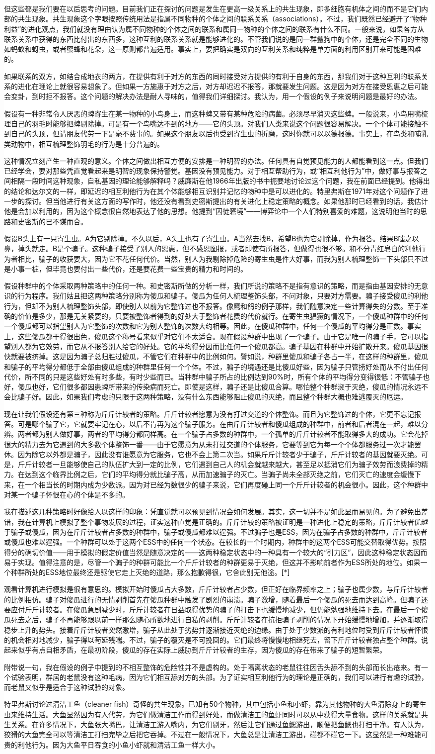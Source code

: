 但这些都是我们要在以后思考的问题。目前我们正在探讨的问题是发生在更高一级关系上的共生现象，即多细胞有机体之间的而不是它们内部的共生现象。共生现象这个字眼按照传统用法是指属不同物种的个体之间的联系关系（associations）。不过，我们既然已经避开了“物种利益”的进化观点，我们就没有理由认为属不同物种的个体之间的联系和属同一物种的个体之间的联系有什么不同。一般来说，如果各方从联系关系中获得的东西比付出的东西多，这种互利的联系关系就是能够进化的。不管我们说的是同一群鬣狗中的个体，还是完全不同的生物如蚂蚁和蚜虫，或者蜜蜂和花朵，这一原则都普遍适用。事实上，要把确实是双向的互利关系和纯粹是单方面的利用区别开来可能是困难的。

如果联系的双方，如结合成地衣的两方，在提供有利于对方的东西的同时接受对方提供的有利于自身的东西，那我们对于这种互利的联系关系的进化在理论上就很容易想象了。但如果一方施惠于对方之后，对方却迟迟不报答，那就要发生问题。这是因为对方在接受恩惠之后可能会变卦，到时拒不报答。这个问题的解决办法是耐人寻味的，值得我们详细探讨。我认为，用一个假设的例子来说明问题是最好的办法。

假设有一种非常令人厌恶的蜱寄生在某一物种的小鸟身上，而这种蜱又带有某种危险的病菌。必须尽早消灭这些蜱。一般说来，小鸟用嘴梳理自己的羽毛时能够把蜱剔除掉。可是有一个鸟嘴达不到的地方——它的头顶。对我们人类来说这个问题很容易解决。一个个体可能接触不到自己的头顶，但请朋友代劳一下是毫不费事的。如果这个朋友以后也受到寄生虫的折磨，这时你就可以以德报德。事实上，在鸟类和哺乳类动物中，相互梳理整饰羽毛的行为是十分普遍的。

这种情况立刻产生一种直观的意义。个体之间做出相互方便的安排是一种明智的办法。任何具有自觉预见能力的人都能看到这一点。但我们已经学会，要对那些凭直觉看起来是明智的现象保持警觉。基因没有预见能力。对于相互帮助行为，或“相互利他行为”中，做好事与报答之间相隔一段时间这种现象，自私基因的理论能够解释吗？威廉斯在他1966年出版的书中扼要地讨论过这个问题，我在前面已经提到。他得出的结论和达尔文的一样，即延迟的相互利他行为在其个体能够相互识别并记忆的物种中是可以进化的。特里弗斯在1971年对这个问题作了进一步的探讨。但当他进行有关这方面的写作时，他还没有看到史密斯提出的有关进化上稳定策略的概念。如果他那时已经看到的话，我估计他是会加以利用的，因为这个概念很自然地表达了他的思想。他提到“囚徒窘境”——博弈论中一个人们特别喜爱的难题，这说明他当时的思路和史密斯的已不谋而合。

假设B头上有一只寄生虫。A为它剔除掉。不久以后，A头上也有了寄生虫。A当然去找B，希望B也为它剔除掉，作为报答。结果B嗤之以鼻，掉头就走。B是个骗子。这种骗子接受了别人的恩惠，但不感恩图报，或者即使有所报答，但做得也很不够。和不分青红皂白的利他行为者相比，骗子的收获要大，因为它不花任何代价。当然，别人为我剔除掉危险的寄生虫是件大好事，而我为别人梳理整饰一下头部只不过是小事一桩，但毕竟也要付出一些代价，还是要花费一些宝贵的精力和时间的。

假设种群中的个体采取两种策略中的任何一种。和史密斯所做的分析一样，我们所说的策略不是指有意识的策略，而是指由基因安排的无意识的行为程序。我们姑且把这两种策略分别称为傻瓜和骗子。傻瓜为任何人梳理整饰头部，不问对象，只要对方需要。骗子接受傻瓜的利他行为，但却不为别人梳理整饰头部，即使别人以前为它整饰过也不报答。像鹰和鸽的例子那样，我们随意决定一些计算得失的分数。至于准确的价值是多少，那是无关紧要的，只要被整饰者得到的好处大于整饰者花费的代价就行。在寄生虫猖獗的情况下，一个傻瓜种群中的任何一个傻瓜都可以指望别人为它整饰的次数和它为别人整饰的次数大约相等。因此，在傻瓜种群中，任何一个傻瓜的平均得分是正数。事实上，这些傻瓜都干得很出色，傻瓜这个称号看来似乎对它们不太适合。现在假设种群中出现了一个骗子。由于它是唯一的骗子手，它可以指望别人都为它效劳，而它从不报答别人给它的好处。它的平均得分因而比任何一个傻瓜都高。骗子基因在种群中开始扩散开来。傻瓜基因很快就要被挤掉。这是因为骗子总归胜过傻瓜，不管它们在种群中的比例如何。譬如说，种群里傻瓜和骗子各占一半，在这样的种群里，傻瓜和骗子的平均得分都低于全部由傻瓜组成的种群里任何一个个体。不过，骗子的境遇还是比傻瓜好些，因为骗子只管捞好处而从不付出任何代价，所不同的只是这些好处有时多些，有时少些而已。当种群中骗子所占的比例达到90%时，所有个体的平均得分变得很低：不管骗子也好，傻瓜也好，它们很多都因患蜱所带来的传染病而死亡。即使是这样，骗子还是比傻瓜合算。哪怕整个种群濒于灭绝，傻瓜的情况永远不会比骗子好。因此，如果我们考虑的只限于这两种策略，没有什么东西能够阻止傻瓜的灭绝，而且整个种群大概也难逃覆灭的厄运。

现在让我们假设还有第三种称为斤斤计较者的策略。斤斤计较者愿意为没有打过交道的个体整饰。而且为它整饰过的个体，它更不忘记报答。可是哪个骗了它，它就要牢记在心，以后不肯再为这个骗子服务。在由斤斤计较者和傻瓜组成的种群中，前者和后者混在一起，难以分辨。两者都为别人做好事，两者的平均得分都同样高。在一个骗子占多数的种群中，一个孤单的斤斤计较者不能取得多大的成功。它会花掉很大的精力去为它遇到的大多数个体整饰一番——由于它愿意为从未打过交道的个体服务，它要等到它为每一个个体都服务过一次才能罢休。因为除它以外都是骗子，因此没有谁愿意为它服务，它也不会上第二次当。如果斤斤计较者少于骗子，斤斤计较者的基因就要灭绝。可是，斤斤计较者一旦能够使自己的队伍扩大到一定的比例，它们遇到自己人的机会就越来越大，甚至足以抵消它们为骗子效劳而浪费掉的精力。在达到这个临界比例之后，它们的平均得分就比骗子高，从而加速骗子的灭亡。当骗子尚未全部灭绝之前，它们灭亡的速度会缓慢下来，在一个相当长的时期内成为少数派。因为对已经为数很少的骗子来说，它们再度碰上同一个斤斤计较者的机会很小。因此，这个种群中对某一个骗子怀恨在心的个体是不多的。

我在描述这几种策略时好像给人以这样的印象：凭直觉就可以预见到情况会如何发展。其实，这一切并不是如此显而易见的。为了避免出差错，我在计算机上模拟了整个事物发展的过程，证实这种直觉是正确的。斤斤计较的策略被证明是一种进化上稳定的策略，斤斤计较者优越于骗子或傻瓜，因为在斤斤计较者占多数的种群中，骗子或傻瓜都难以逞强。不过骗子也是ESS，因为在骗子占多数的种群中，斤斤计较者或傻瓜也难以逞强。一个种群可以处于这两个ESS中的任何一个状态。在较长的一个时期内，种群中的这两个ESS可能交替取得优势。按照得分的确切价值——用于模拟的假定价值当然是随意决定的——这两种稳定状态中的一种具有一个较大的“引力区”，因此这种稳定状态因而易于实现。值得注意的是，尽管一个骗子的种群可能比一个斤斤计较者的种群更易于灭绝，但这并不影响前者作为ESS所处的地位。如果一个种群所处的ESS地位最终还是驱使它走上灭绝的道路，那么抱歉得很，它舍此别无他途。[*]

观看计算机进行模拟是很有意思的。模拟开始时傻瓜占大多数，斤斤计较者占少数，但正好在临界频率之上；骗子也属少数，与斤斤计较者的比例相仿。骗子对傻瓜进行的无情剥削首先在傻瓜种群中触发了剧烈的崩溃。骗子激增，随着最后一个傻瓜的死去而达到高峰。但骗子还要应付斤斤计较者。在傻瓜急剧减少时，斤斤计较者在日益取得优势的骗子的打击下也缓慢地减少，但仍能勉强地维持下去。在最后一个傻瓜死去之后，骗子不再能够跟以前一样那么随心所欲地进行自私的剥削。斤斤计较者在抗拒骗子剥削的情况下开始缓慢地增加，并逐渐取得稳步上升的势头。接着斤斤计较者突然激增，骗子从此处于劣势并逐渐接近灭绝的边缘。由于处于少数派的有利地位时受到斤斤计较者怀恨的机会相对地减少，骗子得以苟延残喘。不过，骗子的覆灭是不可挽回的。它们最终将慢慢地相继死去，留下斤斤计较者独占整个种群。说起来似乎有点自相矛盾，在最初阶段，傻瓜的存在实际上威胁到斤斤计较者的生存，因为傻瓜的存在带来了骗子的短暂繁荣。

附带说一句，我在假设的例子中提到的不相互整饰的危险性并不是虚构的。处于隔离状态的老鼠往往因舌头舔不到的头部而长出疮来。有一个试验表明，群居的老鼠没有这种毛病，因为它们相互舔对方的头部。为了证实相互利他行为的理论是正确的，我们可以进行有趣的试验，而老鼠又似乎是适合于这种试验的对象。

特里弗斯讨论过清洁工鱼（cleaner fish）奇怪的共生现象。已知有50个物种，其中包括小鱼和小虾，靠为其他物种的大鱼清除身上的寄生虫来维持生活。大鱼显然因为有人代劳，为它们做清洁工作而得到好处，而做清洁工的鱼虾同时可以从中获得大量食物。这样的关系就是共生关系。在许多情况下，大鱼张大嘴巴，让清洁工游入嘴内，为它们剔牙，然后让它们通过鱼鳃游出，顺便把鱼鳃也打扫干净。有人认为，狡猾的大鱼完全可以等清洁工打扫完毕之后把它吞掉。不过在一般情况下，大鱼总是让清洁工游出，碰都不碰它一下。这显然是一种难能可贵的利他行为。因为大鱼平日吞食的小鱼小虾就和清洁工鱼一样大小。
